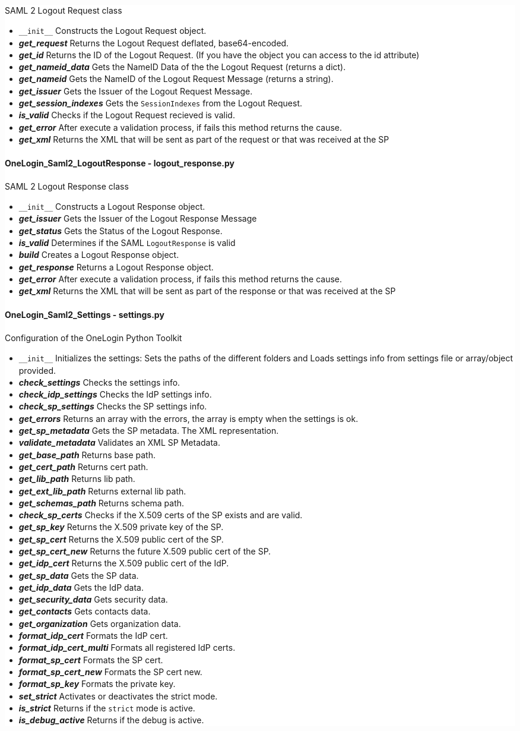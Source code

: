 SAML 2 Logout Request class

* `__init__` Constructs the Logout Request object.
* ***get_request*** Returns the Logout Request deflated, base64-encoded.
* ***get_id*** Returns the ID of the Logout Request. (If you have the object you can access to the id attribute)
* ***get_nameid_data*** Gets the NameID Data of the the Logout Request (returns a dict).
* ***get_nameid*** Gets the NameID of the Logout Request Message (returns a string).
* ***get_issuer*** Gets the Issuer of the Logout Request Message.
* ***get_session_indexes*** Gets the ``SessionIndexes`` from the Logout Request.
* ***is_valid*** Checks if the Logout Request recieved is valid.
* ***get_error*** After execute a validation process, if fails this method returns the cause.
* ***get_xml*** Returns the XML that will be sent as part of the request or that was received at the SP

#### OneLogin_Saml2_LogoutResponse - logout_response.py ####

SAML 2 Logout Response class

* `__init__` Constructs a Logout Response object.
* ***get_issuer*** Gets the Issuer of the Logout Response Message
* ***get_status*** Gets the Status of the Logout Response.
* ***is_valid*** Determines if the SAML ``LogoutResponse`` is valid
* ***build*** Creates a Logout Response object.
* ***get_response*** Returns a Logout Response object.
* ***get_error*** After execute a validation process, if fails this method returns the cause.
* ***get_xml*** Returns the XML that will be sent as part of the response or that was received at the SP

#### OneLogin_Saml2_Settings - settings.py ####

Configuration of the OneLogin Python Toolkit

* `__init__`  Initializes the settings: Sets the paths of the different folders and Loads settings info from settings file or array/object provided.
* ***check_settings*** Checks the settings info.
* ***check_idp_settings*** Checks the IdP settings info.
* ***check_sp_settings*** Checks the SP settings info.
* ***get_errors*** Returns an array with the errors, the array is empty when the settings is ok.
* ***get_sp_metadata*** Gets the SP metadata. The XML representation.
* ***validate_metadata*** Validates an XML SP Metadata.
* ***get_base_path*** Returns base path.
* ***get_cert_path*** Returns cert path.
* ***get_lib_path*** Returns lib path.
* ***get_ext_lib_path*** Returns external lib path.
* ***get_schemas_path*** Returns schema path.
* ***check_sp_certs*** Checks if the X.509 certs of the SP exists and are valid.
* ***get_sp_key*** Returns the X.509 private key of the SP.
* ***get_sp_cert*** Returns the X.509 public cert of the SP.
* ***get_sp_cert_new*** Returns the future X.509 public cert of the SP.
* ***get_idp_cert*** Returns the X.509 public cert of the IdP.
* ***get_sp_data*** Gets the SP data.
* ***get_idp_data*** Gets the IdP data.
* ***get_security_data***  Gets security data.
* ***get_contacts*** Gets contacts data.
* ***get_organization*** Gets organization data.
* ***format_idp_cert*** Formats the IdP cert.
* ***format_idp_cert_multi*** Formats all registered IdP certs.
* ***format_sp_cert*** Formats the SP cert.
* ***format_sp_cert_new*** Formats the SP cert new.
* ***format_sp_key*** Formats the private key.
* ***set_strict*** Activates or deactivates the strict mode.
* ***is_strict*** Returns if the ``strict`` mode is active.
* ***is_debug_active*** Returns if the debug is active.

